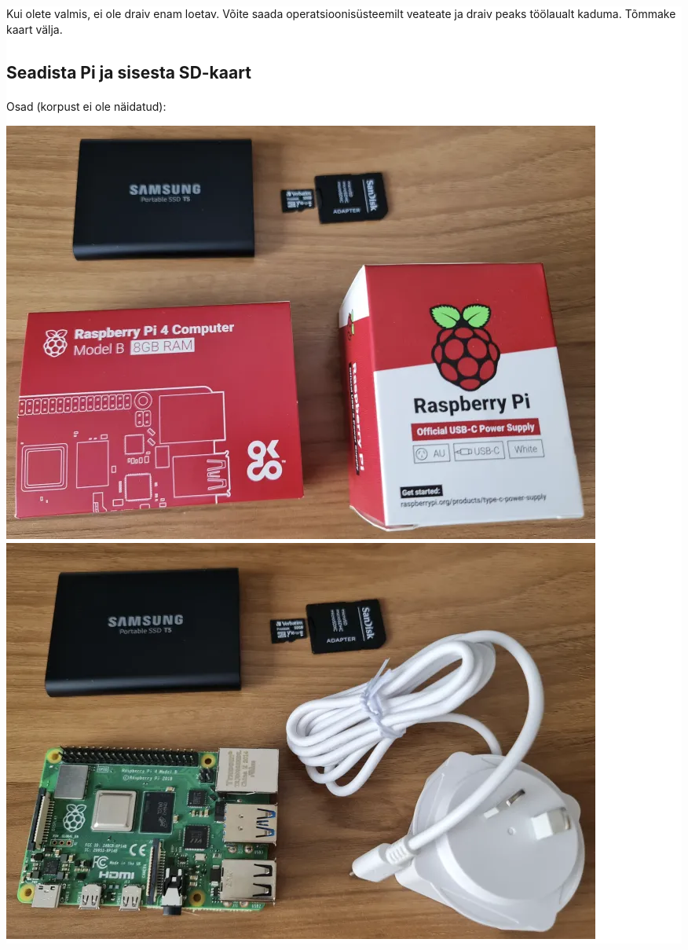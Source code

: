 Kui olete valmis, ei ole draiv enam loetav. Võite saada operatsioonisüsteemilt veateate ja draiv peaks töölaualt kaduma. Tõmmake kaart välja.

## Seadista Pi ja sisesta SD-kaart

Osad (korpust ei ole näidatud):

![image](assets/12.webp)
![image](assets/13.webp)
